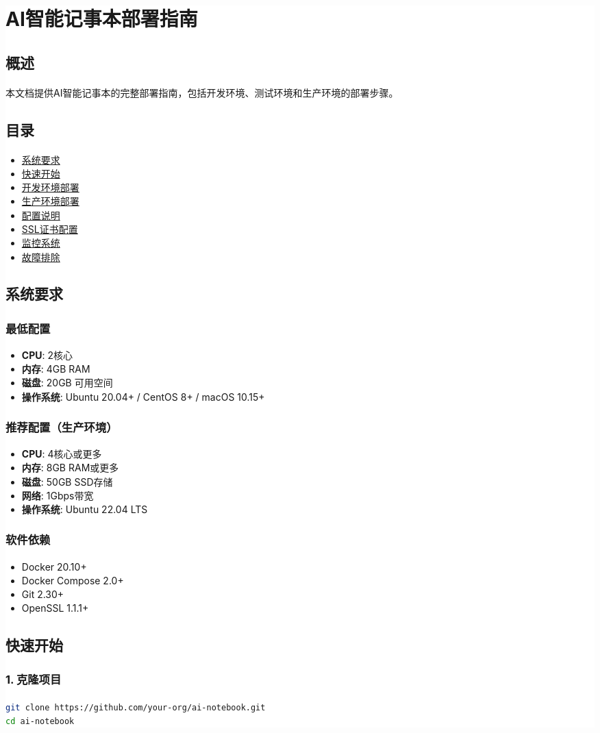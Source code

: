 # AI智能记事本部署指南

## 概述

本文档提供AI智能记事本的完整部署指南，包括开发环境、测试环境和生产环境的部署步骤。

## 目录

- [系统要求](#系统要求)
- [快速开始](#快速开始)
- [开发环境部署](#开发环境部署)
- [生产环境部署](#生产环境部署)
- [配置说明](#配置说明)
- [SSL证书配置](#ssl证书配置)
- [监控系统](#监控系统)
- [故障排除](#故障排除)

## 系统要求

### 最低配置

- **CPU**: 2核心
- **内存**: 4GB RAM
- **磁盘**: 20GB 可用空间
- **操作系统**: Ubuntu 20.04+ / CentOS 8+ / macOS 10.15+

### 推荐配置（生产环境）

- **CPU**: 4核心或更多
- **内存**: 8GB RAM或更多
- **磁盘**: 50GB SSD存储
- **网络**: 1Gbps带宽
- **操作系统**: Ubuntu 22.04 LTS

### 软件依赖

- Docker 20.10+
- Docker Compose 2.0+
- Git 2.30+
- OpenSSL 1.1.1+

## 快速开始

### 1. 克隆项目

```bash
git clone https://github.com/your-org/ai-notebook.git
cd ai-notebook
```

